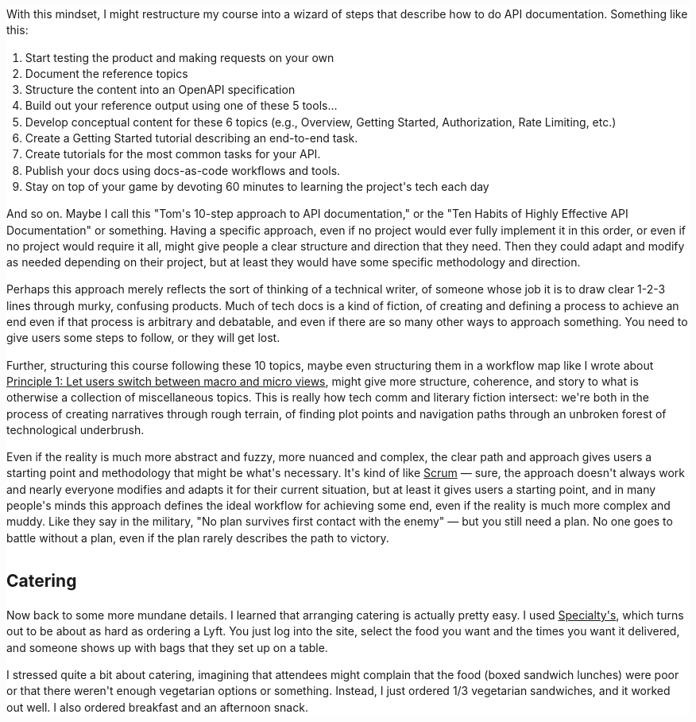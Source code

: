 With this mindset, I might restructure my course into a wizard of steps that describe how to do API documentation. Something like this:

1. Start testing the product and making requests on your own
2. Document the reference topics
3. Structure the content into an OpenAPI specification
4. Build out your reference output using one of these 5 tools...
5. Develop conceptual content for these 6 topics (e.g., Overview, Getting Started, Authorization, Rate Limiting, etc.)
6. Create a Getting Started tutorial describing an end-to-end task.
7. Create tutorials for the most common tasks for your API.
8. Publish your docs using docs-as-code workflows and tools.
9. Stay on top of your game by devoting 60 minutes to learning the project's tech each day

And so on. Maybe I call this "Tom's 10-step approach to API documentation," or the "Ten Habits of Highly Effective API Documentation" or something. Having a specific approach, even if no project would ever fully implement it in this order, or even if no project would require it all, might give people a clear structure and direction that they need. Then they could adapt and modify as needed depending on their project, but at least they would have some specific methodology and direction.

Perhaps this approach merely reflects the sort of thinking of a technical writer, of someone whose job it is to draw clear 1-2-3 lines through murky, confusing products. Much of tech docs is a kind of fiction, of creating and defining a process to achieve an end even if that process is arbitrary and debatable, and even if there are so many other ways to approach something. You need to give users some steps to follow, or they will get lost.

Further, structuring this course following these 10 topics, maybe even structuring them in a workflow map like I wrote about [Principle 1: Let users switch between macro and micro views](https://idratherbewriting.com/simplifying-complexity/macro-micro.html), might give more structure, coherence, and story to what is otherwise a collection of miscellaneous topics. This is really how tech comm and literary fiction intersect: we're both in the process of creating narratives through rough terrain, of finding plot points and navigation paths through an unbroken forest of technological underbrush.

Even if the reality is much more abstract and fuzzy, more nuanced and complex, the clear path and approach gives users a starting point and methodology that might be what's necessary. It's kind of like [Scrum](/learnapidoc/pubapis_agile_scrum_for_docs.html) &mdash; sure, the approach doesn't always work and nearly everyone modifies and adapts it for their current situation, but at least it gives users a starting point, and in many people's minds this approach defines the ideal workflow for achieving some end, even if the reality is much more complex and muddy. Like they say in the military, "No plan survives first contact with the enemy" &mdash; but you still need a plan. No one goes to battle without a plan, even if the plan rarely describes the path to victory.

## Catering

Now back to some more mundane details. I learned that arranging catering is actually pretty easy. I used [Specialty's](https://www.specialtys.com/), which turns out to be about as hard as ordering a Lyft. You just log into the site, select the food you want and the times you want it delivered, and someone shows up with bags that they set up on a table.

I stressed quite a bit about catering, imagining that attendees might complain that the food (boxed sandwich lunches) were poor or that there weren't enough vegetarian options or something. Instead, I just ordered 1/3 vegetarian sandwiches, and it worked out well. I also ordered breakfast and an afternoon snack.
